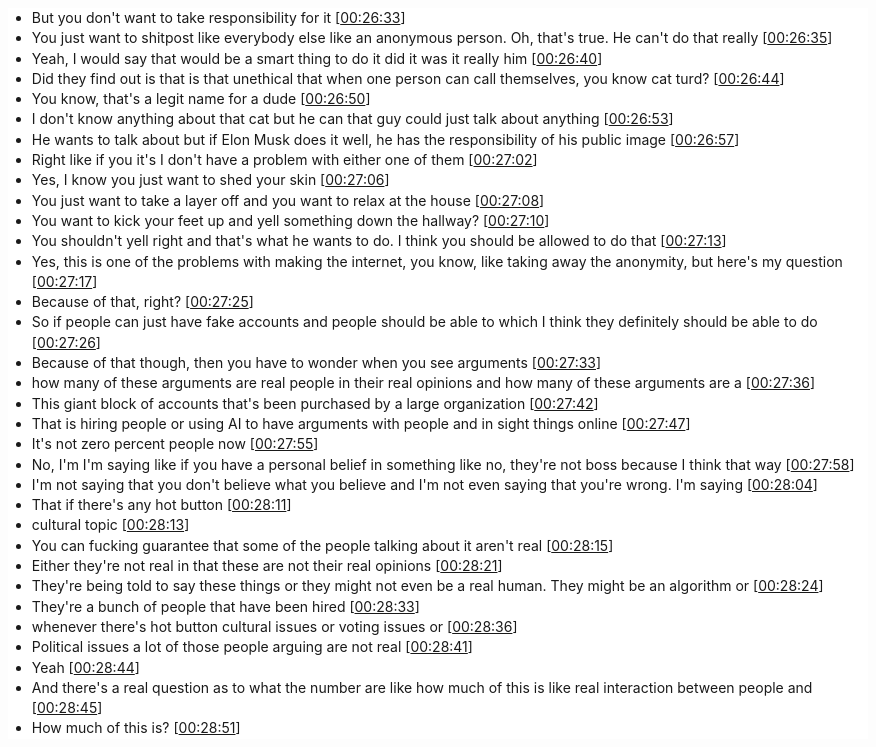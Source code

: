*  But you don't want to take responsibility for it [[00:26:33](https://www.youtube.com/watch?v=8G4jB0MMl1U&t=1593.16s)]
*  You just want to shitpost like everybody else like an anonymous person. Oh, that's true. He can't do that really [[00:26:35](https://www.youtube.com/watch?v=8G4jB0MMl1U&t=1595.2s)]
*  Yeah, I would say that would be a smart thing to do it did it was it really him [[00:26:40](https://www.youtube.com/watch?v=8G4jB0MMl1U&t=1600.28s)]
*  Did they find out is that is that unethical that when one person can call themselves, you know cat turd? [[00:26:44](https://www.youtube.com/watch?v=8G4jB0MMl1U&t=1604.32s)]
*  You know, that's a legit name for a dude [[00:26:50](https://www.youtube.com/watch?v=8G4jB0MMl1U&t=1610.4s)]
*  I don't know anything about that cat but he can that guy could just talk about anything [[00:26:53](https://www.youtube.com/watch?v=8G4jB0MMl1U&t=1613.24s)]
*  He wants to talk about but if Elon Musk does it well, he has the responsibility of his public image [[00:26:57](https://www.youtube.com/watch?v=8G4jB0MMl1U&t=1617.2s)]
*  Right like if you it's I don't have a problem with either one of them [[00:27:02](https://www.youtube.com/watch?v=8G4jB0MMl1U&t=1622.9s)]
*  Yes, I know you just want to shed your skin [[00:27:06](https://www.youtube.com/watch?v=8G4jB0MMl1U&t=1626.5s)]
*  You just want to take a layer off and you want to relax at the house [[00:27:08](https://www.youtube.com/watch?v=8G4jB0MMl1U&t=1628.26s)]
*  You want to kick your feet up and yell something down the hallway? [[00:27:10](https://www.youtube.com/watch?v=8G4jB0MMl1U&t=1630.7s)]
*  You shouldn't yell right and that's what he wants to do. I think you should be allowed to do that [[00:27:13](https://www.youtube.com/watch?v=8G4jB0MMl1U&t=1633.58s)]
*  Yes, this is one of the problems with making the internet, you know, like taking away the anonymity, but here's my question [[00:27:17](https://www.youtube.com/watch?v=8G4jB0MMl1U&t=1637.64s)]
*  Because of that, right? [[00:27:25](https://www.youtube.com/watch?v=8G4jB0MMl1U&t=1645.22s)]
*  So if people can just have fake accounts and people should be able to which I think they definitely should be able to do [[00:27:26](https://www.youtube.com/watch?v=8G4jB0MMl1U&t=1646.38s)]
*  Because of that though, then you have to wonder when you see arguments [[00:27:33](https://www.youtube.com/watch?v=8G4jB0MMl1U&t=1653.14s)]
*  how many of these arguments are real people in their real opinions and how many of these arguments are a [[00:27:36](https://www.youtube.com/watch?v=8G4jB0MMl1U&t=1656.8400000000001s)]
*  This giant block of accounts that's been purchased by a large organization [[00:27:42](https://www.youtube.com/watch?v=8G4jB0MMl1U&t=1662.8200000000002s)]
*  That is hiring people or using AI to have arguments with people and in sight things online [[00:27:47](https://www.youtube.com/watch?v=8G4jB0MMl1U&t=1667.14s)]
*  It's not zero percent people now [[00:27:55](https://www.youtube.com/watch?v=8G4jB0MMl1U&t=1675.5400000000002s)]
*  No, I'm I'm saying like if you have a personal belief in something like no, they're not boss because I think that way [[00:27:58](https://www.youtube.com/watch?v=8G4jB0MMl1U&t=1678.7800000000002s)]
*  I'm not saying that you don't believe what you believe and I'm not even saying that you're wrong. I'm saying [[00:28:04](https://www.youtube.com/watch?v=8G4jB0MMl1U&t=1684.7s)]
*  That if there's any hot button [[00:28:11](https://www.youtube.com/watch?v=8G4jB0MMl1U&t=1691.14s)]
*  cultural topic [[00:28:13](https://www.youtube.com/watch?v=8G4jB0MMl1U&t=1693.8600000000001s)]
*  You can fucking guarantee that some of the people talking about it aren't real [[00:28:15](https://www.youtube.com/watch?v=8G4jB0MMl1U&t=1695.46s)]
*  Either they're not real in that these are not their real opinions [[00:28:21](https://www.youtube.com/watch?v=8G4jB0MMl1U&t=1701.58s)]
*  They're being told to say these things or they might not even be a real human. They might be an algorithm or [[00:28:24](https://www.youtube.com/watch?v=8G4jB0MMl1U&t=1704.98s)]
*  They're a bunch of people that have been hired [[00:28:33](https://www.youtube.com/watch?v=8G4jB0MMl1U&t=1713.06s)]
*  whenever there's hot button cultural issues or voting issues or [[00:28:36](https://www.youtube.com/watch?v=8G4jB0MMl1U&t=1716.62s)]
*  Political issues a lot of those people arguing are not real [[00:28:41](https://www.youtube.com/watch?v=8G4jB0MMl1U&t=1721.18s)]
*  Yeah [[00:28:44](https://www.youtube.com/watch?v=8G4jB0MMl1U&t=1724.62s)]
*  And there's a real question as to what the number are like how much of this is like real interaction between people and [[00:28:45](https://www.youtube.com/watch?v=8G4jB0MMl1U&t=1725.02s)]
*  How much of this is? [[00:28:51](https://www.youtube.com/watch?v=8G4jB0MMl1U&t=1731.94s)]